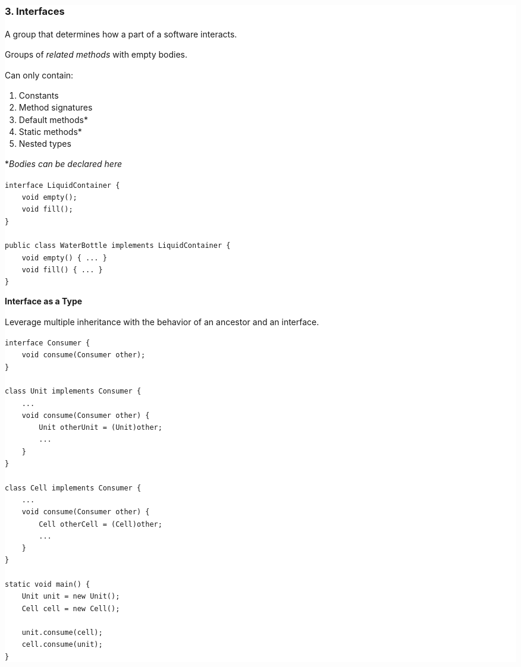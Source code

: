### 3. Interfaces

A group that determines how a part of a software interacts.

Groups of *related methods* with empty bodies.

Can only contain:
1. Constants
2. Method signatures
3. Default methods*
4. Static methods*
5. Nested types

**Bodies can be declared here*

```
interface LiquidContainer {
    void empty();
    void fill();
}

public class WaterBottle implements LiquidContainer { 
    void empty() { ... }
    void fill() { ... }
}
```

**Interface as a Type**

Leverage multiple inheritance with the behavior of an ancestor and an interface.

```
interface Consumer {
    void consume(Consumer other);
}

class Unit implements Consumer {
    ...
    void consume(Consumer other) {
        Unit otherUnit = (Unit)other;
        ...
    }
}

class Cell implements Consumer {
    ...
    void consume(Consumer other) {
        Cell otherCell = (Cell)other;
        ...
    }
}

static void main() {
    Unit unit = new Unit();
    Cell cell = new Cell();

    unit.consume(cell);
    cell.consume(unit);
}
```
